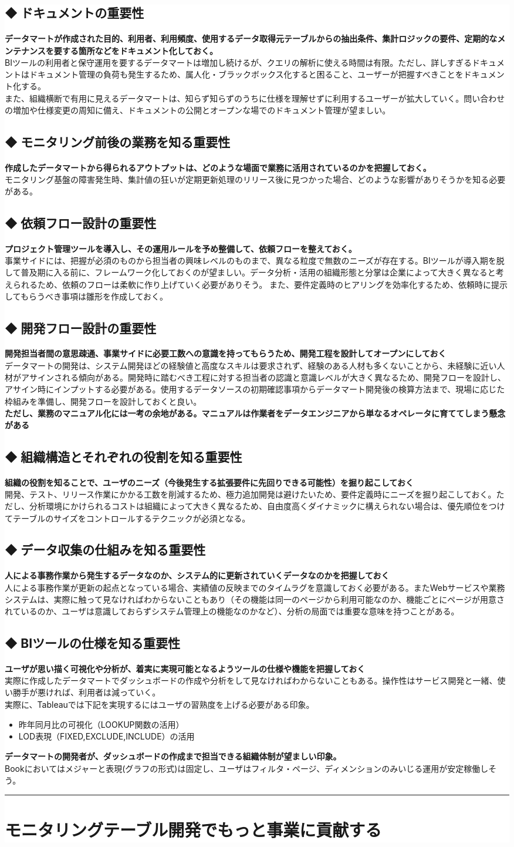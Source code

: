 ## ◆ ドキュメントの重要性
**データマートが作成された目的、利用者、利用頻度、使用するデータ取得元テーブルからの抽出条件、集計ロジックの要件、定期的なメンテナンスを要する箇所などをドキュメント化しておく。**  
BIツールの利用者と保守運用を要するデータマートは増加し続けるが、クエリの解析に使える時間は有限。ただし、詳しすぎるドキュメントはドキュメント管理の負荷も発生するため、属人化・ブラックボックス化すると困ること、ユーザーが把握すべきことをドキュメント化する。  
また、組織横断で有用に見えるデータマートは、知らず知らずのうちに仕様を理解せずに利用するユーザーが拡大していく。問い合わせの増加や仕様変更の周知に備え、ドキュメントの公開とオープンな場でのドキュメント管理が望ましい。

## ◆ モニタリング前後の業務を知る重要性
**作成したデータマートから得られるアウトプットは、どのような場面で業務に活用されているのかを把握しておく。**  
モニタリング基盤の障害発生時、集計値の狂いが定期更新処理のリリース後に見つかった場合、どのような影響がありそうかを知る必要がある。

## ◆ 依頼フロー設計の重要性
**プロジェクト管理ツールを導入し、その運用ルールを予め整備して、依頼フローを整えておく。**  
事業サイドには、把握が必須のものから担当者の興味レベルのものまで、異なる粒度で無数のニーズが存在する。BIツールが導入期を脱して普及期に入る前に、フレームワーク化しておくのが望ましい。データ分析・活用の組織形態と分掌は企業によって大きく異なると考えられるため、依頼のフローは柔軟に作り上げていく必要がありそう。
また、要件定義時のヒアリングを効率化するため、依頼時に提示してもらうべき事項は雛形を作成しておく。

## ◆ 開発フロー設計の重要性
**開発担当者間の意思疎通、事業サイドに必要工数への意識を持ってもらうため、開発工程を設計してオープンにしておく**  
データマートの開発は、システム開発ほどの経験値と高度なスキルは要求されず、経験のある人材も多くないことから、未経験に近い人材がアサインされる傾向がある。開発時に踏むべき工程に対する担当者の認識と意識レベルが大きく異なるため、開発フローを設計し、アサイン時にインプットする必要がある。使用するデータソースの初期確認事項からデータマート開発後の検算方法まで、現場に応じた枠組みを準備し、開発フローを設計しておくと良い。  
**ただし、業務のマニュアル化には一考の余地がある。マニュアルは作業者をデータエンジニアから単なるオペレータに育ててしまう懸念がある**

## ◆ 組織構造とそれぞれの役割を知る重要性
**組織の役割を知ることで、ユーザのニーズ（今後発生する拡張要件に先回りできる可能性）を掘り起こしておく**  
開発、テスト、リリース作業にかかる工数を削減するため、極力追加開発は避けたいため、要件定義時にニーズを掘り起こしておく。ただし、分析環境にかけられるコストは組織によって大きく異なるため、自由度高くダイナミックに構えられない場合は、優先順位をつけてテーブルのサイズをコントロールするテクニックが必須となる。

## ◆ データ収集の仕組みを知る重要性
**人による事務作業から発生するデータなのか、システム的に更新されていくデータなのかを把握しておく**  
人による事務作業が更新の起点となっている場合、実績値の反映までのタイムラグを意識しておく必要がある。またWebサービスや業務システムは、実際に触って見なければわからないこともあり（その機能は同一のページから利用可能なのか、機能ごとにページが用意されているのか、ユーザは意識しておらずシステム管理上の機能なのかなど）、分析の局面では重要な意味を持つことがある。

## ◆ BIツールの仕様を知る重要性
**ユーザが思い描く可視化や分析が、着実に実現可能となるようツールの仕様や機能を把握しておく**  
実際に作成したデータマートでダッシュボードの作成や分析をして見なければわからないこともある。操作性はサービス開発と一緒、使い勝手が悪ければ、利用者は減っていく。  
実際に、Tableauでは下記を実現するにはユーザの習熟度を上げる必要がある印象。
- 昨年同月比の可視化（LOOKUP関数の活用）
- LOD表現（FIXED,EXCLUDE,INCLUDE）の活用

**データマートの開発者が、ダッシュボードの作成まで担当できる組織体制が望ましい印象。**  
Bookにおいてはメジャーと表現(グラフの形式)は固定し、ユーザはフィルタ・ページ、ディメンションのみいじる運用が安定稼働しそう。

---

# モニタリングテーブル開発でもっと事業に貢献する
